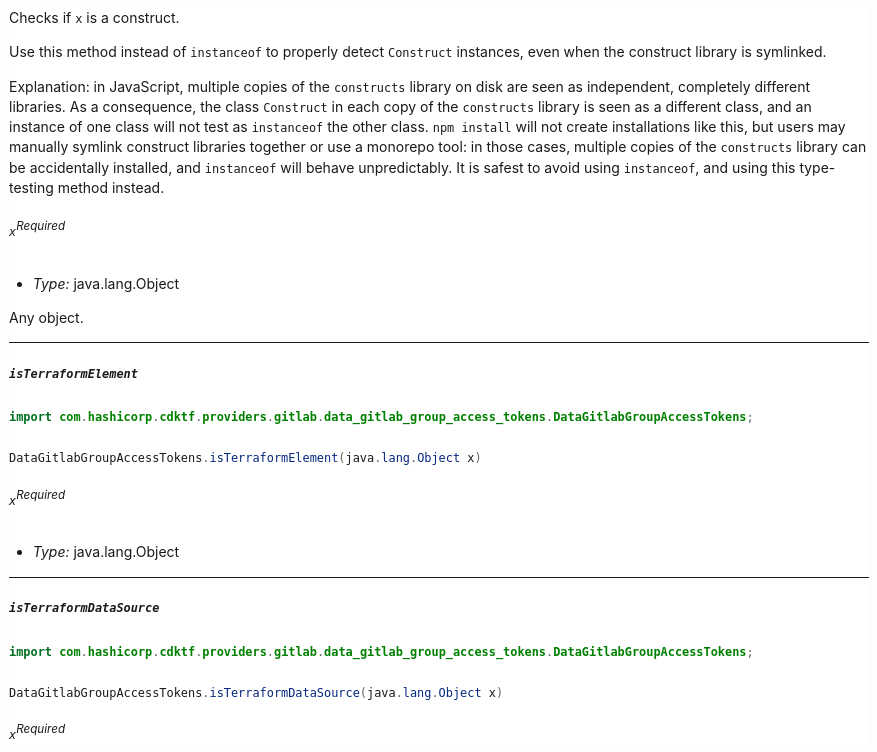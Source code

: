 Checks if `x` is a construct.

Use this method instead of `instanceof` to properly detect `Construct`
instances, even when the construct library is symlinked.

Explanation: in JavaScript, multiple copies of the `constructs` library on
disk are seen as independent, completely different libraries. As a
consequence, the class `Construct` in each copy of the `constructs` library
is seen as a different class, and an instance of one class will not test as
`instanceof` the other class. `npm install` will not create installations
like this, but users may manually symlink construct libraries together or
use a monorepo tool: in those cases, multiple copies of the `constructs`
library can be accidentally installed, and `instanceof` will behave
unpredictably. It is safest to avoid using `instanceof`, and using
this type-testing method instead.

###### `x`<sup>Required</sup> <a name="x" id="@cdktf/provider-gitlab.dataGitlabGroupAccessTokens.DataGitlabGroupAccessTokens.isConstruct.parameter.x"></a>

- *Type:* java.lang.Object

Any object.

---

##### `isTerraformElement` <a name="isTerraformElement" id="@cdktf/provider-gitlab.dataGitlabGroupAccessTokens.DataGitlabGroupAccessTokens.isTerraformElement"></a>

```java
import com.hashicorp.cdktf.providers.gitlab.data_gitlab_group_access_tokens.DataGitlabGroupAccessTokens;

DataGitlabGroupAccessTokens.isTerraformElement(java.lang.Object x)
```

###### `x`<sup>Required</sup> <a name="x" id="@cdktf/provider-gitlab.dataGitlabGroupAccessTokens.DataGitlabGroupAccessTokens.isTerraformElement.parameter.x"></a>

- *Type:* java.lang.Object

---

##### `isTerraformDataSource` <a name="isTerraformDataSource" id="@cdktf/provider-gitlab.dataGitlabGroupAccessTokens.DataGitlabGroupAccessTokens.isTerraformDataSource"></a>

```java
import com.hashicorp.cdktf.providers.gitlab.data_gitlab_group_access_tokens.DataGitlabGroupAccessTokens;

DataGitlabGroupAccessTokens.isTerraformDataSource(java.lang.Object x)
```

###### `x`<sup>Required</sup> <a name="x" id="@cdktf/provider-gitlab.dataGitlabGroupAccessTokens.DataGitlabGroupAccessTokens.isTerraformDataSource.parameter.x"></a>
